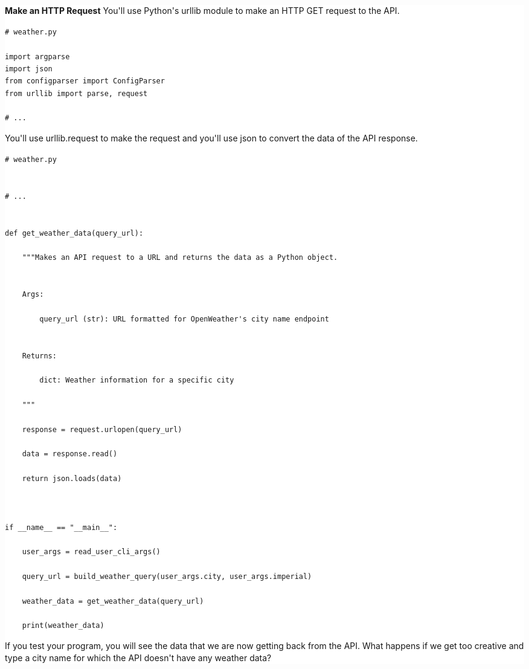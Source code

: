 **Make an HTTP Request**
You'll use Python's urllib module to make an HTTP GET request to the API.

    # weather.py

    import argparse
    import json
    from configparser import ConfigParser
    from urllib import parse, request

    # ...

You'll use urllib.request to make the request and you'll use json to convert the data of the API response.

    # weather.py


    # ...


    def get_weather_data(query_url):

        """Makes an API request to a URL and returns the data as a Python object.


        Args:

            query_url (str): URL formatted for OpenWeather's city name endpoint


        Returns:

            dict: Weather information for a specific city

        """

        response = request.urlopen(query_url)

        data = response.read()

        return json.loads(data)



    if __name__ == "__main__":

        user_args = read_user_cli_args()

        query_url = build_weather_query(user_args.city, user_args.imperial)

        weather_data = get_weather_data(query_url)

        print(weather_data)


If you test your program, you will see the data that we are now getting back from the API.  What happens if we get too creative and type a city name for which the API doesn't have any weather data?
